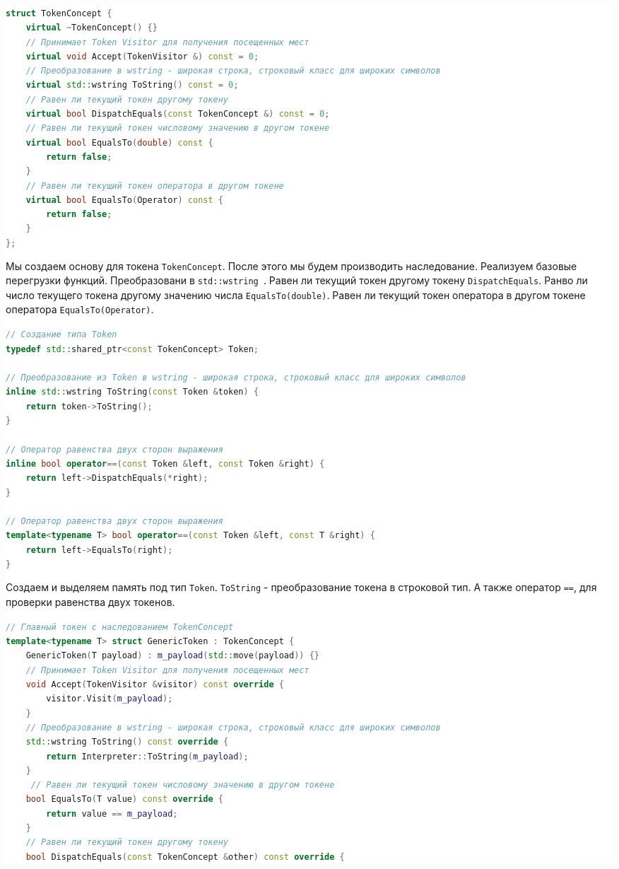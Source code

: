 ``` c++
struct TokenConcept {
    virtual ~TokenConcept() {}
    // Принимает Token Visitor для получения посещенных мест
    virtual void Accept(TokenVisitor &) const = 0;
    // Преобразование в wstring - широкая строка, строковый класс для широких символов
    virtual std::wstring ToString() const = 0;
    // Равен ли текущий токен другому токену
    virtual bool DispatchEquals(const TokenConcept &) const = 0;
    // Равен ли текущий токен числовому значению в другом токене
    virtual bool EqualsTo(double) const {
        return false;
    }
    // Равен ли текущий токен оператора в другом токене
    virtual bool EqualsTo(Operator) const {
        return false;
    }
};
```
Мы создаем основу для токена ``` TokenConcept ```. После этого мы будем производить наследование. Реализуем базовые перегрузки функций. Преобразовани в ```std::wstring ```. Равен ли текущий токен другому токену ``` DispatchEquals ```. Ранво ли число текущего токена другому значению числа ``` EqualsTo(double) ```.  Равен ли текущий токен оператора в другом токене оператора ``` EqualsTo(Operator) ```.

``` c++
// Создание типа Token
typedef std::shared_ptr<const TokenConcept> Token;

// Преобразование из Token в wstring - широкая строка, строковый класс для широких символов
inline std::wstring ToString(const Token &token) {
    return token->ToString();
}

// Оператор равенства двух сторон выражения
inline bool operator==(const Token &left, const Token &right) {
    return left->DispatchEquals(*right);
}

// Оператор равенства двух сторон выражения
template<typename T> bool operator==(const Token &left, const T &right) {
    return left->EqualsTo(right);
}
```

Создаем и выделяем память под тип ``` Token ```. ``` ToString ``` - преобразование токена в строковой тип. А также оператор ``` == ```, для проверки равенства двух токенов.

``` c++
// Главный токен с наследованием TokenConcept
template<typename T> struct GenericToken : TokenConcept {
    GenericToken(T payload) : m_payload(std::move(payload)) {}
    // Принимает Token Visitor для получения посещенных мест
    void Accept(TokenVisitor &visitor) const override {
        visitor.Visit(m_payload);
    }
    // Преобразование в wstring - широкая строка, строковый класс для широких символов
    std::wstring ToString() const override {
        return Interpreter::ToString(m_payload);
    }
     // Равен ли текущий токен числовому значению в другом токене
    bool EqualsTo(T value) const override {
        return value == m_payload;
    }
    // Равен ли текущий токен другому токену
    bool DispatchEquals(const TokenConcept &other) const override {
```